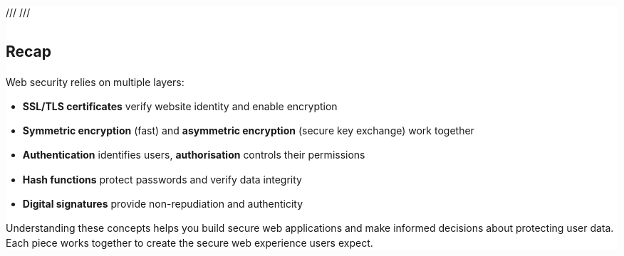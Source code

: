 ///
///


## Recap

Web security relies on multiple layers:

- **SSL/TLS certificates** verify website identity and enable encryption

- **Symmetric encryption** (fast) and **asymmetric encryption** (secure key exchange) work together

- **Authentication** identifies users, **authorisation** controls their permissions  

- **Hash functions** protect passwords and verify data integrity

- **Digital signatures** provide non-repudiation and authenticity

Understanding these concepts helps you build secure web applications and make informed decisions about protecting user data. Each piece works together to create the secure web experience users expect.
